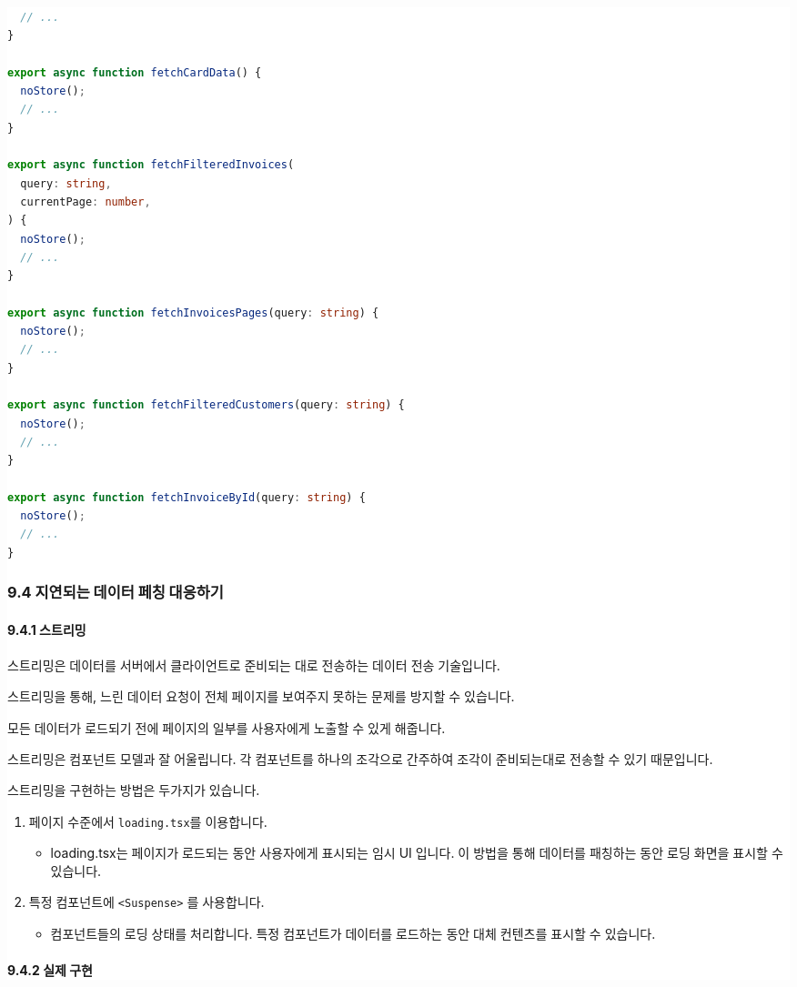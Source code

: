 ```typescript
  // ...
}
 
export async function fetchCardData() {
  noStore();
  // ...
}
 
export async function fetchFilteredInvoices(
  query: string,
  currentPage: number,
) {
  noStore();
  // ...
}
 
export async function fetchInvoicesPages(query: string) {
  noStore();
  // ...
}
 
export async function fetchFilteredCustomers(query: string) {
  noStore();
  // ...
}
 
export async function fetchInvoiceById(query: string) {
  noStore();
  // ...
}
```

### 9.4 지연되는 데이터 페칭 대응하기

#### 9.4.1 스트리밍

스트리밍은 데이터를 서버에서 클라이언트로 준비되는 대로 전송하는 데이터 전송 기술입니다.

스트리밍을 통해, 느린 데이터 요청이 전체 페이지를 보여주지 못하는 문제를 방지할 수 있습니다.

모든 데이터가 로드되기 전에 페이지의 일부를 사용자에게 노출할 수 있게 해줍니다.

스트리밍은 컴포넌트 모델과 잘 어울립니다. 각 컴포넌트를 하나의 조각으로 간주하여 조각이 준비되는대로 전송할 수 있기 때문입니다.

스트리밍을 구현하는 방법은 두가지가 있습니다.

1. 페이지 수준에서 `loading.tsx`를 이용합니다.
   - loading.tsx는 페이지가 로드되는 동안 사용자에게 표시되는 임시 UI 입니다. 이 방법을 통해 데이터를 패칭하는 동안 로딩 화면을 표시할 수 있습니다.

2. 특정 컴포넌트에 `<Suspense>` 를 사용합니다.
   - 컴포넌트들의 로딩 상태를 처리합니다. 특정 컴포넌트가 데이터를 로드하는 동안 대체 컨텐츠를 표시할 수 있습니다.

#### 9.4.2 실제 구현
